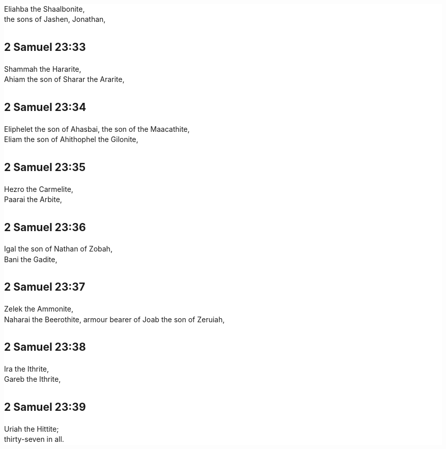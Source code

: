 Eliahba the Shaalbonite,  
the sons of Jashen, Jonathan,

## 2 Samuel 23:33

Shammah the Hararite,  
Ahiam the son of Sharar the Ararite,

## 2 Samuel 23:34

Eliphelet the son of Ahasbai, the son of the Maacathite,  
Eliam the son of Ahithophel the Gilonite,

## 2 Samuel 23:35

Hezro the Carmelite,  
Paarai the Arbite,

## 2 Samuel 23:36

Igal the son of Nathan of Zobah,  
Bani the Gadite,

## 2 Samuel 23:37

Zelek the Ammonite,  
Naharai the Beerothite, armour bearer of Joab the son of Zeruiah,

## 2 Samuel 23:38

Ira the Ithrite,  
Gareb the Ithrite,

## 2 Samuel 23:39

Uriah the Hittite;  
thirty-seven in all.
